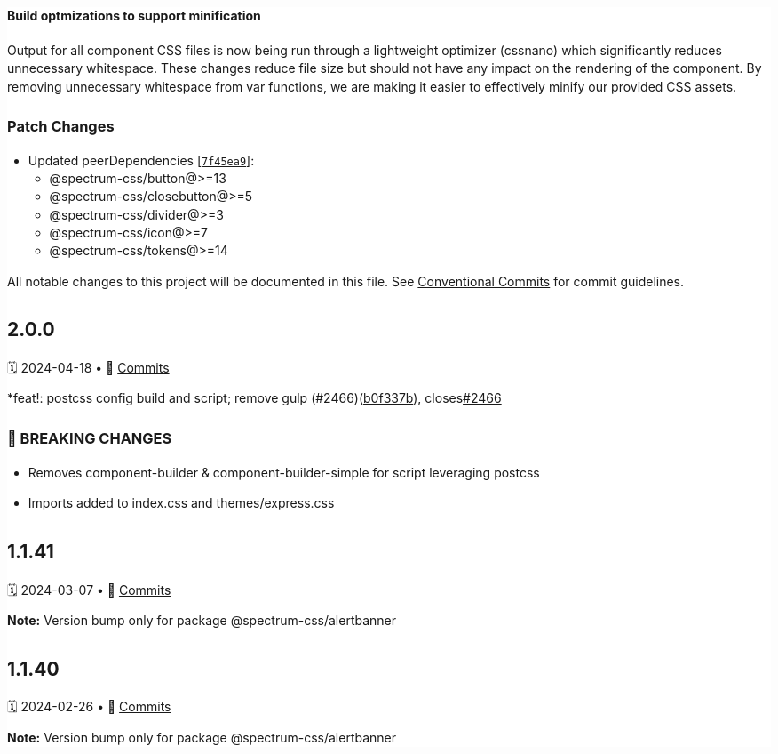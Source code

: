 #### Build optmizations to support minification

Output for all component CSS files is now being run through a lightweight optimizer (cssnano) which significantly reduces unnecessary whitespace. These changes reduce file size but should not have any impact on the rendering of the component. By removing unnecessary whitespace from var functions, we are making it easier to effectively minify our provided CSS assets.

### Patch Changes

- Updated peerDependencies [[`7f45ea9`](https://github.com/adobe/spectrum-css/commit/7f45ea95d3d31addf29b0720de8623b0f3f0431d)]:
  - @spectrum-css/button@>=13
  - @spectrum-css/closebutton@>=5
  - @spectrum-css/divider@>=3
  - @spectrum-css/icon@>=7
  - @spectrum-css/tokens@>=14

All notable changes to this project will be documented in this file.
See [Conventional Commits](https://conventionalcommits.org) for commit guidelines.

<a name="2.0.0"></a>

## 2.0.0

🗓 2024-04-18 • 📝 [Commits](https://github.com/adobe/spectrum-css/compare/@spectrum-css/alertbanner@1.1.41...@spectrum-css/alertbanner@2.0.0)

\*feat!: postcss config build and script; remove gulp (#2466)([b0f337b](https://github.com/adobe/spectrum-css/commit/b0f337b)), closes[#2466](https://github.com/adobe/spectrum-css/issues/2466)

### 🛑 BREAKING CHANGES

- Removes component-builder & component-builder-simple for script leveraging postcss

- Imports added to index.css and themes/express.css

<a name="1.1.41"></a>

## 1.1.41

🗓 2024-03-07 • 📝 [Commits](https://github.com/adobe/spectrum-css/compare/@spectrum-css/alertbanner@1.1.40...@spectrum-css/alertbanner@1.1.41)

**Note:** Version bump only for package @spectrum-css/alertbanner

<a name="1.1.40"></a>

## 1.1.40

🗓 2024-02-26 • 📝 [Commits](https://github.com/adobe/spectrum-css/compare/@spectrum-css/alertbanner@1.1.39...@spectrum-css/alertbanner@1.1.40)

**Note:** Version bump only for package @spectrum-css/alertbanner

<a name="1.1.39"></a>
